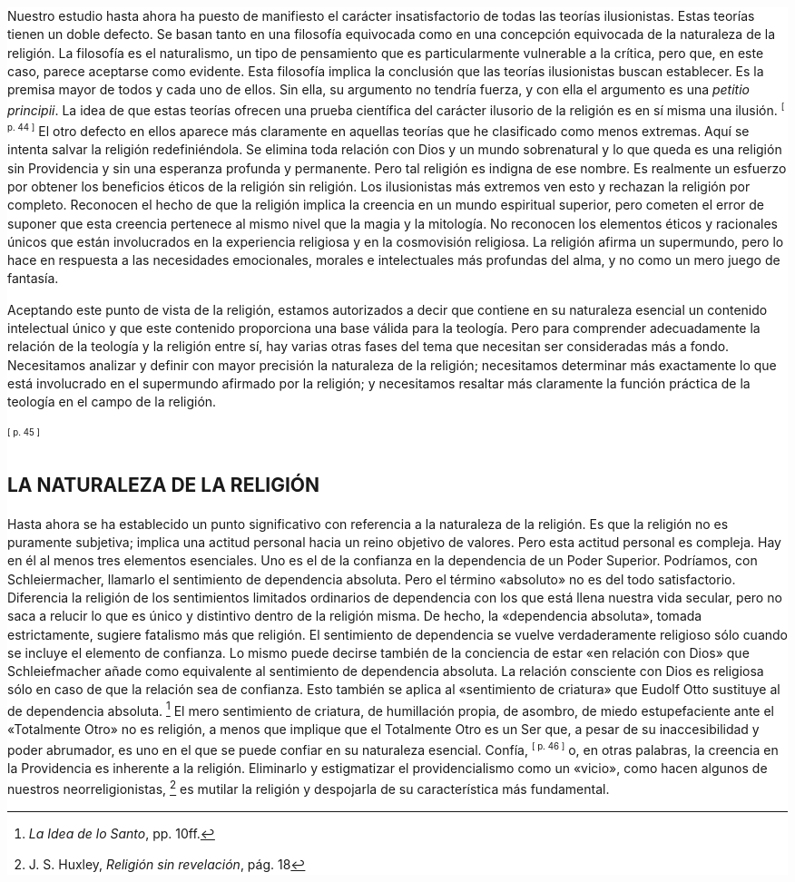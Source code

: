 Nuestro estudio hasta ahora ha puesto de manifiesto el carácter insatisfactorio de todas las teorías ilusionistas. Estas teorías tienen un doble defecto. Se basan tanto en una filosofía equivocada como en una concepción equivocada de la naturaleza de la religión. La filosofía es el naturalismo, un tipo de pensamiento que es particularmente vulnerable a la crítica, pero que, en este caso, parece aceptarse como evidente. Esta filosofía implica la conclusión que las teorías ilusionistas buscan establecer. Es la premisa mayor de todos y cada uno de ellos. Sin ella, su argumento no tendría fuerza, y con ella el argumento es una _petitio principii_. La idea de que estas teorías ofrecen una prueba científica del carácter ilusorio de la religión es en sí misma una ilusión. <span id="p44"><sup><small>[ p. 44 ]</small></sup></span> El otro defecto en ellos aparece más claramente en aquellas teorías que he clasificado como menos extremas. Aquí se intenta salvar la religión redefiniéndola. Se elimina toda relación con Dios y un mundo sobrenatural y lo que queda es una religión sin Providencia y sin una esperanza profunda y permanente. Pero tal religión es indigna de ese nombre. Es realmente un esfuerzo por obtener los beneficios éticos de la religión sin religión. Los ilusionistas más extremos ven esto y rechazan la religión por completo. Reconocen el hecho de que la religión implica la creencia en un mundo espiritual superior, pero cometen el error de suponer que esta creencia pertenece al mismo nivel que la magia y la mitología. No reconocen los elementos éticos y racionales únicos que están involucrados en la experiencia religiosa y en la cosmovisión religiosa. La religión afirma un supermundo, pero lo hace en respuesta a las necesidades emocionales, morales e intelectuales más profundas del alma, y no como un mero juego de fantasía.

Aceptando este punto de vista de la religión, estamos autorizados a decir que contiene en su naturaleza esencial un contenido intelectual único y que este contenido proporciona una base válida para la teología. Pero para comprender adecuadamente la relación de la teología y la religión entre sí, hay varias otras fases del tema que necesitan ser consideradas más a fondo. Necesitamos analizar y definir con mayor precisión la naturaleza de la religión; necesitamos determinar más exactamente lo que está involucrado en el supermundo afirmado por la religión; y necesitamos resaltar más claramente la función práctica de la teología en el campo de la religión. 

 <span id="p45"><sup><small>[ p. 45 ]</small></sup></span> 

## LA NATURALEZA DE LA RELIGIÓN

Hasta ahora se ha establecido un punto significativo con referencia a la naturaleza de la religión. Es que la religión no es puramente subjetiva; implica una actitud personal hacia un reino objetivo de valores. Pero esta actitud personal es compleja. Hay en él al menos tres elementos esenciales. Uno es el de la confianza en la dependencia de un Poder Superior. Podríamos, con Schleiermacher, llamarlo el sentimiento de dependencia absoluta. Pero el término «absoluto» no es del todo satisfactorio. Diferencia la religión de los sentimientos limitados ordinarios de dependencia con los que está llena nuestra vida secular, pero no saca a relucir lo que es único y distintivo dentro de la religión misma. De hecho, la «dependencia absoluta», tomada estrictamente, sugiere fatalismo más que religión. El sentimiento de dependencia se vuelve verdaderamente religioso sólo cuando se incluye el elemento de confianza. Lo mismo puede decirse también de la conciencia de estar «en relación con Dios» que Schleiefmacher añade como equivalente al sentimiento de dependencia absoluta. La relación consciente con Dios es religiosa sólo en caso de que la relación sea de confianza. Esto también se aplica al «sentimiento de criatura» que Eudolf Otto sustituye al de dependencia absoluta. [^17] El mero sentimiento de criatura, de humillación propia, de asombro, de miedo estupefaciente ante el «Totalmente Otro» no es religión, a menos que implique que el Totalmente Otro es un Ser que, a pesar de su inaccesibilidad y poder abrumador, es uno en el que se puede confiar en su naturaleza esencial. Confía, <span id="p46"><sup><small>[ p. 46 ]</small></sup></span> o, en otras palabras, la creencia en la Providencia es inherente a la religión. Eliminarlo y estigmatizar el providencialismo como un «vicio», como hacen algunos de nuestros neorreligionistas, [^18] es mutilar la religión y despojarla de su característica más fundamental.


[^1]: Para esto, ni siquiera el budismo es una excepción, como se verá en la discusión posterior. 
[^2]: Cfr. J. M. Guyau, _La irreligión del futuro_. 
[^3]: La esencia del cristianismo, pág. 185. 
[^4]: Ibíd., págs. xv, x. 
[^5]: Consulte _The Psychic Health of Jesus_, de Walter E. Bundy, para obtener una excelente revisión y crítica de estas teorías. 
[^6]: Las variedades de la experiencia religiosa, págs. 9-18. 
[^7]: Die griechiscJien Kulte und Mythen in iJiren Beziefiungen zu den orientalischen Religionen, 1877; Griechische Hythologie uml Religionsgeschichte, 1906. 
[^8]: Las formas elementales de la vida religiosa, pp. 188ff. 
[^9]: Historia del Materialismo. 
[^10]: Religion innerhalo der grenzen der Humanitat.
[^11]: Para distinguirse del «humanismo» literario representado por Paul Elmer More e Irving Babbitt. Para una exposición clara del último movimiento en su relación con la teología, véase el artículo de P. B. More sobre «A Revival of Humanism» en The Book-man de marzo de 1930. 
[^12]: J. S. Huxley, _Religion Without Revelation_, p. 18. Entre otros libros recientes que representan esencialmente el mismo punto de vista, se pueden mencionar los siguientes: _Things and Ideals_, de M. C. Otto; La religión y el mundo moderno, de J. H. Randall y J. H. Randall, Jr.; _La religión en la era de la ciencia_, por Edwin A. Burtt; _Prefacio a la moral_, de Walter Lippmann; _La búsqueda de las edades_, de A. E. ​​Haydon; _El crepúsculo del cristianismo_, por H. E. Barnes. Para una crítica comprensiva del humanismo, véase _Theism and the Modern Mood_, de W. M. Horton.
[^13]: Es esta tendencia oscurantista en el humanismo naturalista actual, esta confianza acrítica en el dogmatismo de los sentidos, esta incapacidad para justificar su propia metafísica, lo que hace que el movimiento sea tan profundamente insatisfactorio desde el punto de vista intelectual y religioso. 
[^14]: Ver Georg Wobbermin, Systematische Theologie, Bd. II, «Das Wesen der Religion», págs. 327-73. 
[^15]: Véase Eric S. Water-house, _La filosofía de la experiencia religiosa_, págs. 51, 58. 
[^16]: Véase Paul Deussen, _Allgemeine Geschichte der Philosophic-. Mit besonderer Beriicksichtigung der Religionen_. 
[^17]: _La Idea de lo Santo_, pp. 10ff. 
[^18]: J. S. Huxley, _Religión sin revelación_, pág. 18
[^19]: Véase mi artículo sobre «Apriorismo religioso» en _Studies in Philosophy and Theology_, editado por E. C. Wilm. 
[^20]: Las exposiciones clásicas de esta teoría de la religión se encuentran, desde el punto de vista de la creencia, en _Das Wesen tier Christlichen Religion_ de J. Kaftan, y desde el punto de vista del incrédulo, en _La esencia del cristianismo_ de L. Feuerbach. El hecho parece ser que la religión es principalmente una experiencia de lo divino, una experiencia, sin embargo, que está en relación tanto de causa como de efecto con la búsqueda persistente del hombre después de la vida. No es una filosofía del deseo, sino una filosofía del deber lo que fundamenta la religión. 
[^21]: _La Idea de lo Santo_, pp. 140f. 
[^23]: _Der Christliche Glaube_, Par. 15.
[^24]: _Das Werden des Gottesglaubens_, 1916. 
[^25]: _The Making of Religion_, 1898; Mito, Ritual y Religión, 
[^26]: N. Soderblom ibid., pp. 190, 318. 
[^27]: Ver W. P. Paterson, _The Nature of Religion_, pp. 54-56; Friedrich Heiler, Das Gebet, págs. 248-83. 
[^28]: El término «místico» se usa aquí en su sentido más extremo y abstracto como la antítesis de «profético». También hay un tipo de mística profética, de la que se tendrá en cuenta en el próximo capítulo. 
[^29]: Ver Emile Durkheim, _Las formas elementales de la vida religiosa_, y J. S. Huxley, _Religión sin revelación_, pp. 61ff. Compara la «teología civil» y la «teología poética» de Varrón.